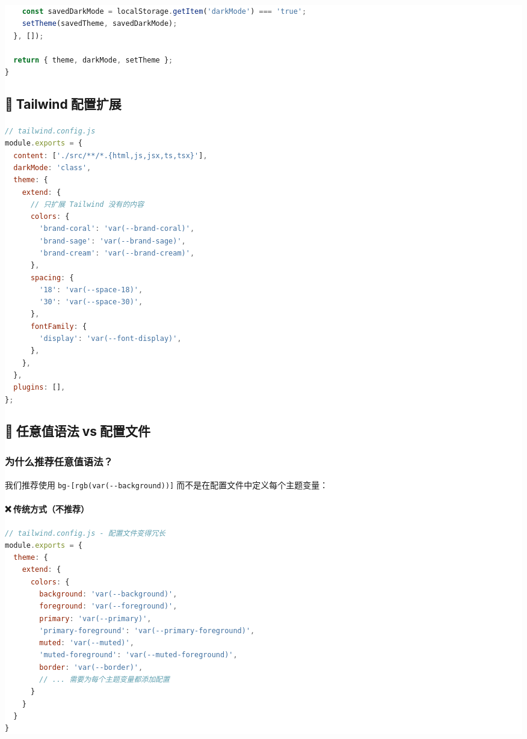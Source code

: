 ```typescript
    const savedDarkMode = localStorage.getItem('darkMode') === 'true';
    setTheme(savedTheme, savedDarkMode);
  }, []);

  return { theme, darkMode, setTheme };
}
```

## 📐 Tailwind 配置扩展

```javascript
// tailwind.config.js
module.exports = {
  content: ['./src/**/*.{html,js,jsx,ts,tsx}'],
  darkMode: 'class',
  theme: {
    extend: {
      // 只扩展 Tailwind 没有的内容
      colors: {
        'brand-coral': 'var(--brand-coral)',
        'brand-sage': 'var(--brand-sage)',
        'brand-cream': 'var(--brand-cream)',
      },
      spacing: {
        '18': 'var(--space-18)',
        '30': 'var(--space-30)',
      },
      fontFamily: {
        'display': 'var(--font-display)',
      },
    },
  },
  plugins: [],
};
```

## 🎯 任意值语法 vs 配置文件

### 为什么推荐任意值语法？

我们推荐使用 `bg-[rgb(var(--background))]` 而不是在配置文件中定义每个主题变量：

#### ❌ 传统方式（不推荐）
```javascript
// tailwind.config.js - 配置文件变得冗长
module.exports = {
  theme: {
    extend: {
      colors: {
        background: 'var(--background)',
        foreground: 'var(--foreground)', 
        primary: 'var(--primary)',
        'primary-foreground': 'var(--primary-foreground)',
        muted: 'var(--muted)',
        'muted-foreground': 'var(--muted-foreground)',
        border: 'var(--border)',
        // ... 需要为每个主题变量都添加配置
      }
    }
  }
}
```
